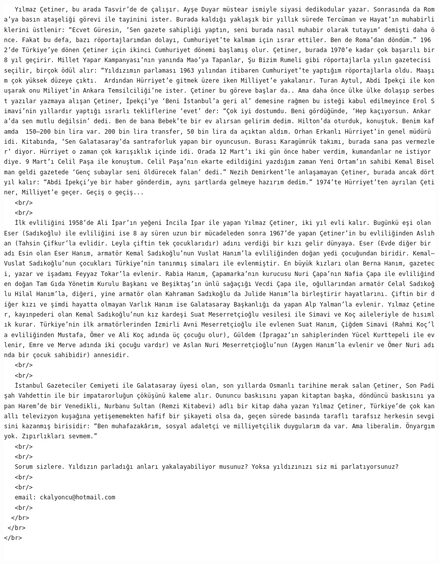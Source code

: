        Yılmaz Çetiner, bu arada Tasvir’de de çalışır. Ayşe Duyar müstear ismiyle siyasi dedikodular yazar. Sonrasında da Roma’ya basın ataşeliği görevi ile tayinini ister. Burada kaldığı yaklaşık bir yıllık sürede Tercüman ve Hayat’ın muhabirliklerini üstlenir: “Ecvet Güresin, ‘Sen gazete sahipliği yaptın, seni burada nasıl muhabir olarak tutayım’ demişti daha önce. Fakat bu defa, bazı röportajlarımdan dolayı, Cumhuriyet’te kalmam için ısrar ettiler. Ben de Roma’dan döndüm.” 1962’de Türkiye’ye dönen Çetiner için ikinci Cumhuriyet dönemi başlamış olur. Çetiner, burada 1970’e kadar çok başarılı bir 8 yıl geçirir. Millet Yapar Kampanyası’nın yanında Mao’ya Tapanlar, Şu Bizim Rumeli gibi röportajlarla yılın gazetecisi seçilir, birçok ödül alır: “Yıldızımın parlaması 1963 yılından itibaren Cumhuriyet’te yaptığım röportajlarla oldu. Maaşım çok yüksek düzeye çıktı.  Ardından Hürriyet’e gitmek üzere iken Milliyet’e yakalanır. Turan Aytul, Abdi İpekçi ile konuşarak onu Miliyet’in Ankara Temsilciliği’ne ister. Çetiner bu göreve başlar da.. Ama daha önce ülke ülke dolaşıp serbest yazılar yazmaya alışan Çetiner, İpekçi’ye ‘Beni İstanbul’a geri al’ demesine rağmen bu isteği kabul edilmeyince Erol Simavi’nin yıllardır yaptığı ısrarlı tekliflerine ‘evet’ der: “Çok iyi dostumdu. Beni gördüğünde, ‘Hep kaçıyorsun. Ankara’da sen mutlu değilsin’ dedi. Ben de bana Bebek’te bir ev alırsan gelirim dedim. Hilton’da oturduk, konuştuk. Benim kafamda  150—200 bin lira var. 200 bin lira transfer, 50 bin lira da açıktan aldım. Orhan Erkanlı Hürriyet’in genel müdürü idi. Kitabında, ‘Sen Galatasaray’da santraforluk yapan bir oyuncusun. Burası Karagümrük takımı, burada sana pas vermezler’ diyor. Hürriyet o zaman çok karışıklık içinde idi. Orada 12 Mart’ı iki gün önce haber verdim, kumandanlar ne istiyor diye. 9 Mart’ı Celil Paşa ile konuştum. Celil Paşa’nın ekarte edildiğini yazdığım zaman Yeni Ortam’ın sahibi Kemal Biselman geldi gazetede ‘Genç subaylar seni öldürecek falan’ dedi.” Nezih Demirkent’le anlaşamayan Çetiner, burada ancak dört yıl kalır: “Abdi İpekçi’ye bir haber gönderdim, aynı şartlarda gelmeye hazırım dedim.” 1974’te Hürriyet’ten ayrılan Çetiner, Milliyet’e geçer. Geçiş o geçiş...
       <br/>
       <br/>
       İlk evliliğini 1958’de Ali İpar’ın yeğeni İncila İpar ile yapan Yılmaz Çetiner, iki yıl evli kalır. Bugünkü eşi olan Eser (Sadıkoğlu) ile evliliğini ise 8 ay süren uzun bir mücadeleden sonra 1967’de yapan Çetiner’in bu evliliğinden Aslıhan (Tahsin Çifkur’la evlidir. Leyla çiftin tek çocuklarıdır) adını verdiği bir kızı gelir dünyaya. Eser (Evde diğer bir adı Esin olan Eser Hanım, armatör Kemal Sadıkoğlu’nun Vuslat Hanım’la evliliğinden doğan yedi çocuğundan biridir. Kemal—Vuslat Sadıkoğlu’nun çocukları Türkiye’nin tanınmış simaları ile evlenmiştir. En büyük kızları olan Berna Hanım, gazeteci, yazar ve işadamı Feyyaz Tokar’la evlenir. Rabia Hanım, Çapamarka’nın kurucusu Nuri Çapa’nın Nafia Çapa ile evliliğinden doğan Tam Gıda Yönetim Kurulu Başkanı ve Beşiktaş’ın ünlü sağaçığı Vecdi Çapa ile, oğullarından armatör Celal Sadıkoğlu Hilal Hanım’la, diğeri, yine armatör olan Kahraman Sadıkoğlu da Julide Hanım’la birleştirir hayatlarını. Çiftin bir diğer kızı ve şimdi hayatta olmayan Varlık Hanım ise Galatasaray Başkanlığı da yapan Alp Yalman’la evlenir. Yılmaz Çetiner, kayınpederi olan Kemal Sadıkoğlu’nun kız kardeşi Suat Meserretçioğlu vesilesi ile Simavi ve Koç aileleriyle de hısımlık kurar. Türkiye’nin ilk armatörlerinden İzmirli Avni Meserretçioğlu ile evlenen Suat Hanım, Çiğdem Simavi (Rahmi Koç’la evliliğinden Mustafa, Ömer ve Ali Koç adında üç çocuğu olur), Güldem (İpragaz’ın sahiplerinden Yücel Kurttepeli ile evlenir, Emre ve Merve adında iki çocuğu vardır) ve Aslan Nuri Meserretçioğlu’nun (Aygen Hanım’la evlenir ve Ömer Nuri adında bir çocuk sahibidir) annesidir.
       <br/>
       <br/>
       İstanbul Gazeteciler Cemiyeti ile Galatasaray üyesi olan, son yıllarda Osmanlı tarihine merak salan Çetiner, Son Padişah Vahdettin ile bir impatarorluğun çöküşünü kaleme alır. Oununcu baskısını yapan kitaptan başka, döndüncü baskısını yapan Harem’de bir Venedikli, Nurbanu Sultan (Remzi Kitabevi) adlı bir kitap daha yazan Yılmaz Çetiner, Türkiye’de çok kanallı televizyon kuşağına yetişememekten hafif bir şikayeti olsa da, geçen sürede basında taraflı tarafsız herkesin sevgisini kazanmış birisidir: “Ben muhafazakârım, sosyal adaletçi ve milliyetçilik duygularım da var. Ama liberalim. Önyargım yok. Zıpırlıkları sevmem.”
       <br/>
       <br/>
       Sorum sizlere. Yıldızın parladığı anları yakalayabiliyor musunuz? Yoksa yıldızınızı siz mi parlatıyorsunuz?
       <br/>
       <br/>
       email: ckalyoncu@hotmail.com
       <br/>
      </br>
     </br>
    </br>
   </br>
  </font>
 </p>
</div>